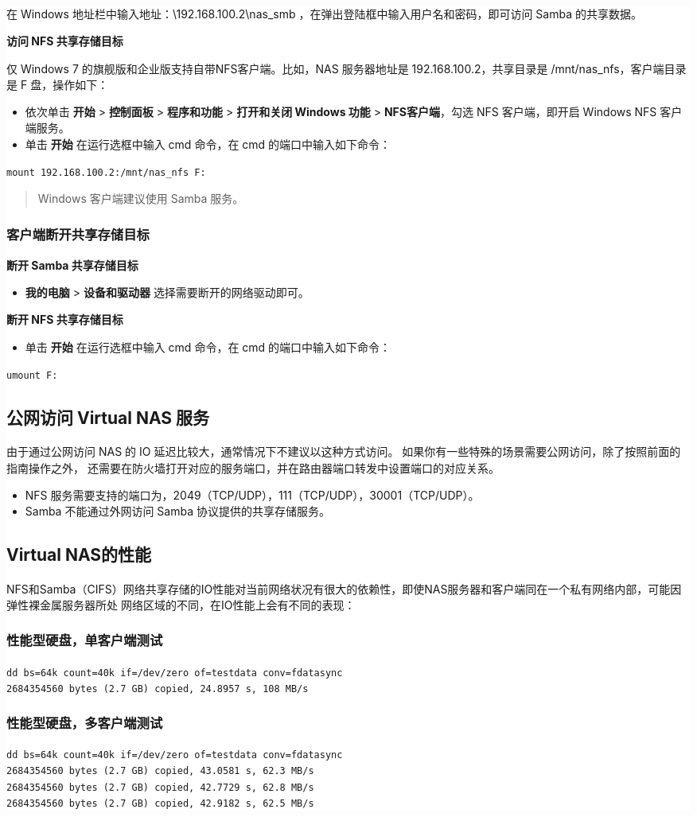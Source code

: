 在 Windows 地址栏中输入地址：\\192.168.100.2\nas_smb ，在弹出登陆框中输入用户名和密码，即可访问 Samba 的共享数据。

**访问 NFS 共享存储目标**

仅 Windows 7 的旗舰版和企业版支持自带NFS客户端。比如，NAS 服务器地址是 192.168.100.2，共享目录是 /mnt/nas_nfs，客户端目录是 F 盘，操作如下：

*   依次单击 **开始** > **控制面板** > **程序和功能** > **打开和关闭 Windows 功能** > **NFS客户端**，勾选 NFS 客户端，即开启 Windows NFS 客户端服务。
*   单击 **开始** 在运行选框中输入 cmd 命令，在 cmd 的端口中输入如下命令：

```
mount 192.168.100.2:/mnt/nas_nfs F:
```



>
>Windows 客户端建议使用 Samba 服务。

### 客户端断开共享存储目标

**断开 Samba 共享存储目标**

* **我的电脑** > **设备和驱动器** 选择需要断开的网络驱动即可。


**断开 NFS 共享存储目标**

*   单击 **开始** 在运行选框中输入 cmd 命令，在 cmd 的端口中输入如下命令：

```
umount F:
```

## 公网访问 Virtual NAS 服务

由于通过公网访问 NAS 的 IO 延迟比较大，通常情况下不建议以这种方式访问。 如果你有一些特殊的场景需要公网访问，除了按照前面的指南操作之外， 还需要在防火墙打开对应的服务端口，并在路由器端口转发中设置端口的对应关系。

*   NFS 服务需要支持的端口为，2049（TCP/UDP），111（TCP/UDP），30001（TCP/UDP）。
*   Samba 不能通过外网访问 Samba 协议提供的共享存储服务。

## Virtual NAS的性能

NFS和Samba（CIFS）网络共享存储的IO性能对当前网络状况有很大的依赖性，即使NAS服务器和客户端同在一个私有网络内部，可能因弹性裸金属服务器所处 网络区域的不同，在IO性能上会有不同的表现：

### 性能型硬盘，单客户端测试

```
dd bs=64k count=40k if=/dev/zero of=testdata conv=fdatasync
2684354560 bytes (2.7 GB) copied, 24.8957 s, 108 MB/s
```

### 性能型硬盘，多客户端测试

```
dd bs=64k count=40k if=/dev/zero of=testdata conv=fdatasync
2684354560 bytes (2.7 GB) copied, 43.0581 s, 62.3 MB/s
2684354560 bytes (2.7 GB) copied, 42.7729 s, 62.8 MB/s
2684354560 bytes (2.7 GB) copied, 42.9182 s, 62.5 MB/s
```
